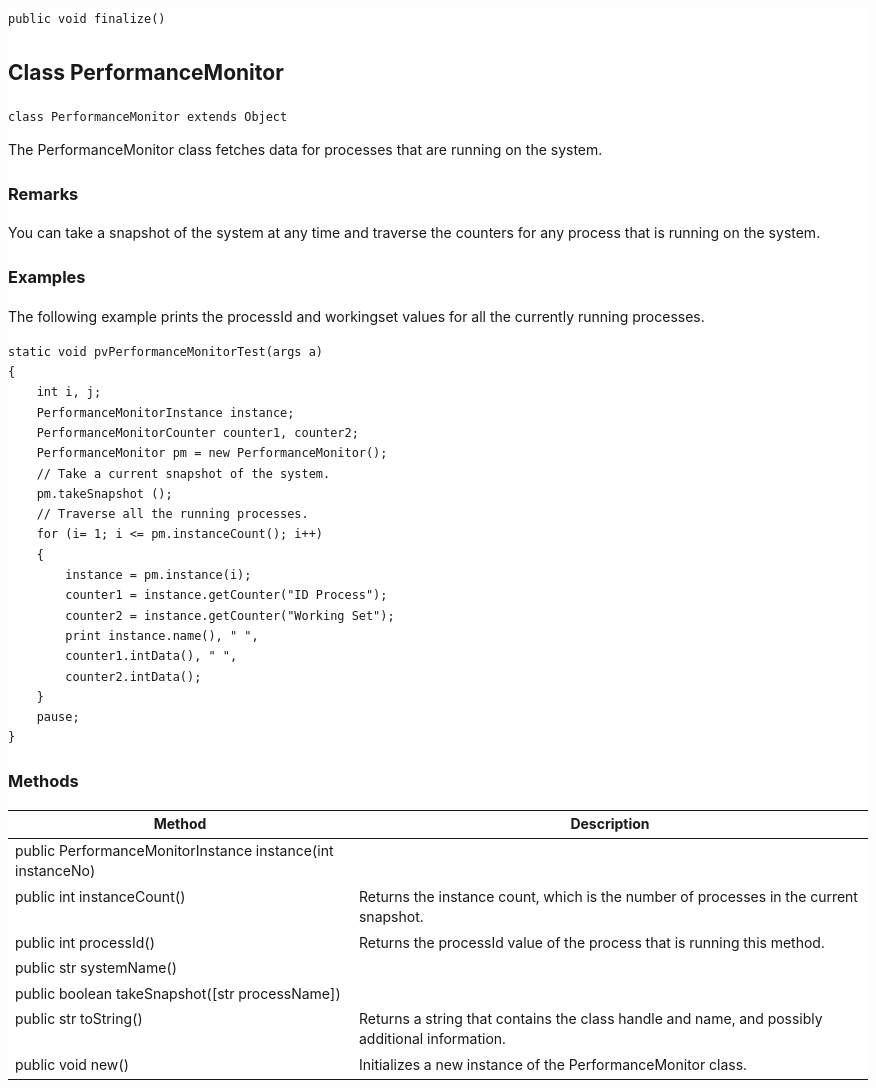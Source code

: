     public void finalize()

## Class PerformanceMonitor
    class PerformanceMonitor extends Object

The PerformanceMonitor class fetches data for processes that are running on the system.

### Remarks

You can take a snapshot of the system at any time and traverse the counters for any process that is running on the system.

### Examples

The following example prints the processId and workingset values for all the currently running processes.

    static void pvPerformanceMonitorTest(args a) 
    { 
        int i, j;  
        PerformanceMonitorInstance instance;  
        PerformanceMonitorCounter counter1, counter2;  
        PerformanceMonitor pm = new PerformanceMonitor();  
        // Take a current snapshot of the system. 
        pm.takeSnapshot ();  
        // Traverse all the running processes. 
        for (i= 1; i <= pm.instanceCount(); i++)  
        {  
            instance = pm.instance(i);  
            counter1 = instance.getCounter("ID Process");  
            counter2 = instance.getCounter("Working Set");  
            print instance.name(), " ",  
            counter1.intData(), " ",  
            counter2.intData();  
        } 
        pause;  
    }

### Methods

| Method                                                     | Description                                                                                    |
|------------------------------------------------------------|------------------------------------------------------------------------------------------------|
| public PerformanceMonitorInstance instance(int instanceNo) |                                                                                                |
| public int instanceCount()                                 | Returns the instance count, which is the number of processes in the current snapshot.          |
| public int processId()                                     | Returns the processId value of the process that is running this method.                        |
| public str systemName()                                    |                                                                                                |
| public boolean takeSnapshot(\[str processName\])           |                                                                                                |
| public str toString()                                      | Returns a string that contains the class handle and name, and possibly additional information. |
| public void new()                                          | Initializes a new instance of the PerformanceMonitor class.                                    |
